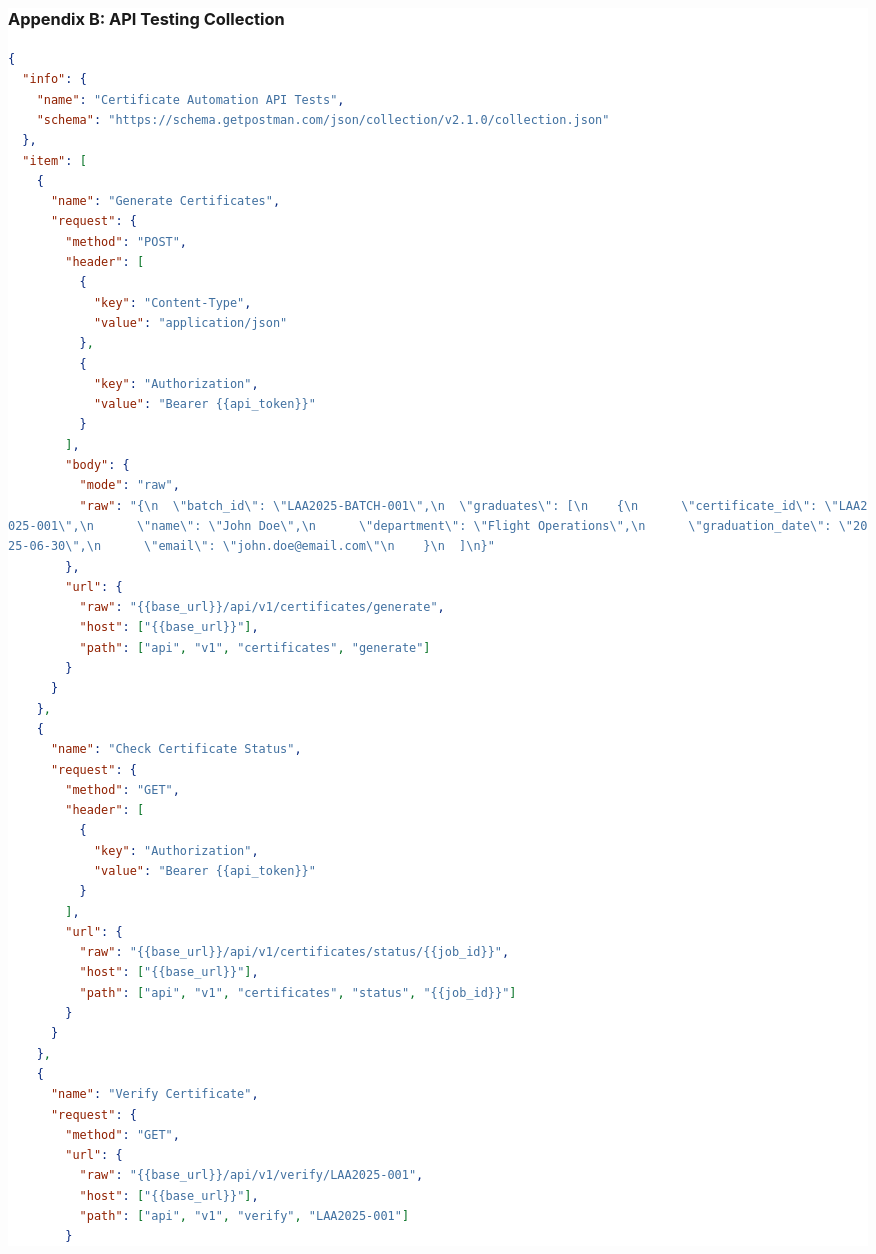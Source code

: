 ### Appendix B: API Testing Collection

```json
{
  "info": {
    "name": "Certificate Automation API Tests",
    "schema": "https://schema.getpostman.com/json/collection/v2.1.0/collection.json"
  },
  "item": [
    {
      "name": "Generate Certificates",
      "request": {
        "method": "POST",
        "header": [
          {
            "key": "Content-Type",
            "value": "application/json"
          },
          {
            "key": "Authorization",
            "value": "Bearer {{api_token}}"
          }
        ],
        "body": {
          "mode": "raw",
          "raw": "{\n  \"batch_id\": \"LAA2025-BATCH-001\",\n  \"graduates\": [\n    {\n      \"certificate_id\": \"LAA2025-001\",\n      \"name\": \"John Doe\",\n      \"department\": \"Flight Operations\",\n      \"graduation_date\": \"2025-06-30\",\n      \"email\": \"john.doe@email.com\"\n    }\n  ]\n}"
        },
        "url": {
          "raw": "{{base_url}}/api/v1/certificates/generate",
          "host": ["{{base_url}}"],
          "path": ["api", "v1", "certificates", "generate"]
        }
      }
    },
    {
      "name": "Check Certificate Status",
      "request": {
        "method": "GET",
        "header": [
          {
            "key": "Authorization",
            "value": "Bearer {{api_token}}"
          }
        ],
        "url": {
          "raw": "{{base_url}}/api/v1/certificates/status/{{job_id}}",
          "host": ["{{base_url}}"],
          "path": ["api", "v1", "certificates", "status", "{{job_id}}"]
        }
      }
    },
    {
      "name": "Verify Certificate",
      "request": {
        "method": "GET",
        "url": {
          "raw": "{{base_url}}/api/v1/verify/LAA2025-001",
          "host": ["{{base_url}}"],
          "path": ["api", "v1", "verify", "LAA2025-001"]
        }
```